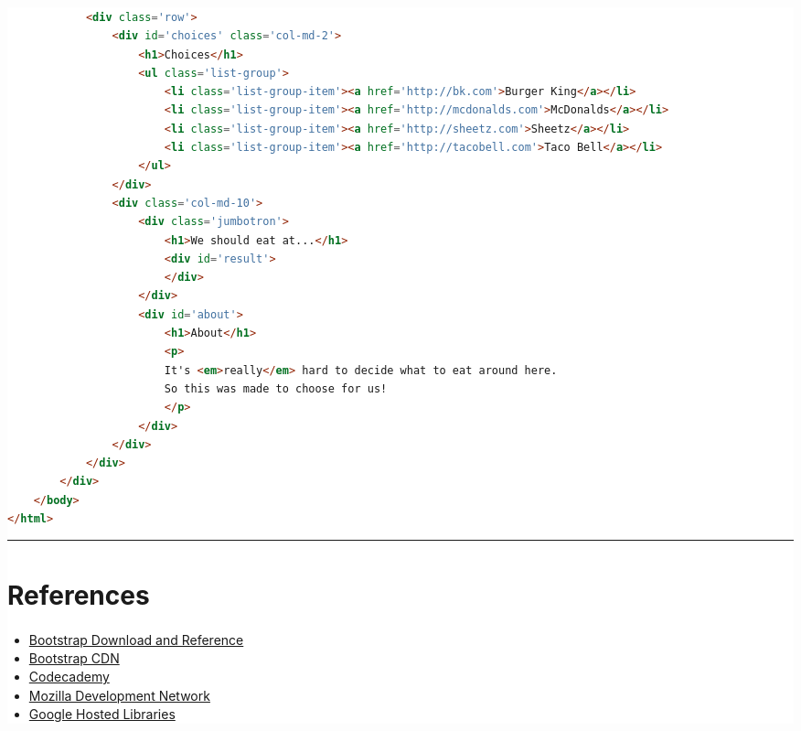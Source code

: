 ```html
			<div class='row'>
				<div id='choices' class='col-md-2'>
					<h1>Choices</h1>
					<ul class='list-group'>
						<li class='list-group-item'><a href='http://bk.com'>Burger King</a></li>
						<li class='list-group-item'><a href='http://mcdonalds.com'>McDonalds</a></li>
						<li class='list-group-item'><a href='http://sheetz.com'>Sheetz</a></li>
						<li class='list-group-item'><a href='http://tacobell.com'>Taco Bell</a></li>
					</ul>
				</div>
				<div class='col-md-10'>
					<div class='jumbotron'>
						<h1>We should eat at...</h1>
						<div id='result'>
						</div>
					</div>
					<div id='about'>
						<h1>About</h1>
						<p>
						It's <em>really</em> hard to decide what to eat around here.
						So this was made to choose for us!
						</p>
					</div>
				</div>
			</div>
		</div>
	</body>
</html>
```

----

# References
* [Bootstrap Download and Reference](http://getbootstrap.com/)
* [Bootstrap CDN](http://www.bootstrapcdn.com/)
* [Codecademy](http://www.codecademy.com/learn)
* [Mozilla Development Network](https://developer.mozilla.org/en-US/docs/Web/HTML/Element)
* [Google Hosted Libraries](https://developers.google.com/speed/libraries/devguide#jquery)

